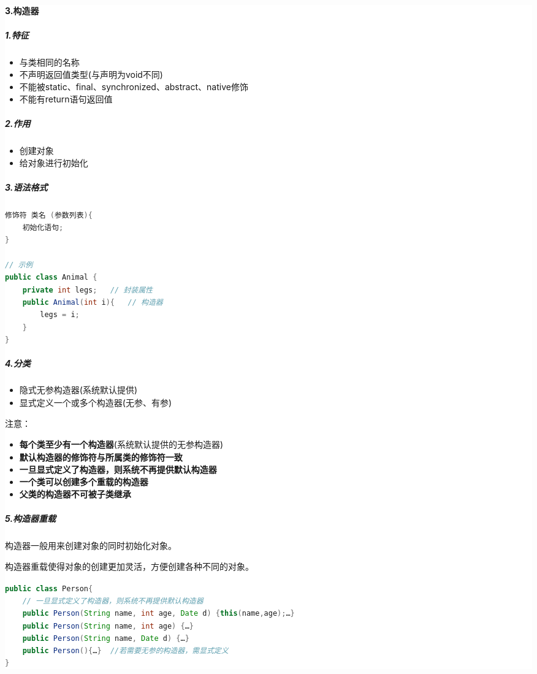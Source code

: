 #### 3.构造器

##### 1.特征

- 与类相同的名称
- 不声明返回值类型(与声明为void不同)
- 不能被static、final、synchronized、abstract、native修饰
- 不能有return语句返回值

##### 2.作用

- 创建对象
- 给对象进行初始化

##### 3.语法格式

```java
修饰符 类名 (参数列表){
    初始化语句;
}

// 示例
public class Animal {
    private int legs;	// 封装属性
    public Animal(int i){	// 构造器
        legs = i;
    }
}
```

##### 4.分类

- 隐式无参构造器(系统默认提供)
- 显式定义一个或多个构造器(无参、有参)

注意：

- **每个类至少有一个构造器**(系统默认提供的无参构造器)
- **默认构造器的修饰符与所属类的修饰符一致**
- **一旦显式定义了构造器，则系统不再提供默认构造器**
- **一个类可以创建多个重载的构造器**
- **父类的构造器不可被子类继承**

##### 5.构造器重载

构造器一般用来创建对象的同时初始化对象。

构造器重载使得对象的创建更加灵活，方便创建各种不同的对象。

```java
public class Person{
    // 一旦显式定义了构造器，则系统不再提供默认构造器
    public Person(String name, int age, Date d) {this(name,age);…}
    public Person(String name, int age) {…}
    public Person(String name, Date d) {…}
    public Person(){…}	//若需要无参的构造器，需显式定义
}
```
